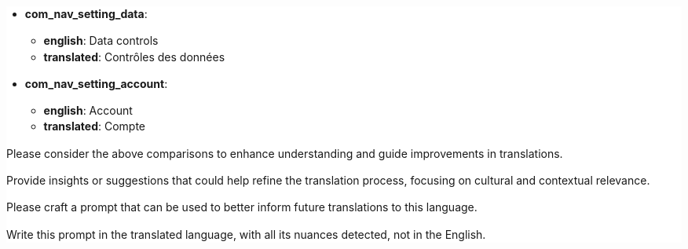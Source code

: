 - **com_nav_setting_data**:
  - **english**: Data controls
  - **translated**: Contrôles des données

- **com_nav_setting_account**:
  - **english**: Account
  - **translated**: Compte

Please consider the above comparisons to enhance understanding and guide improvements in translations.

Provide insights or suggestions that could help refine the translation process, focusing on cultural and contextual relevance.

Please craft a prompt that can be used to better inform future translations to this language.

Write this prompt in the translated language, with all its nuances detected, not in the English.
